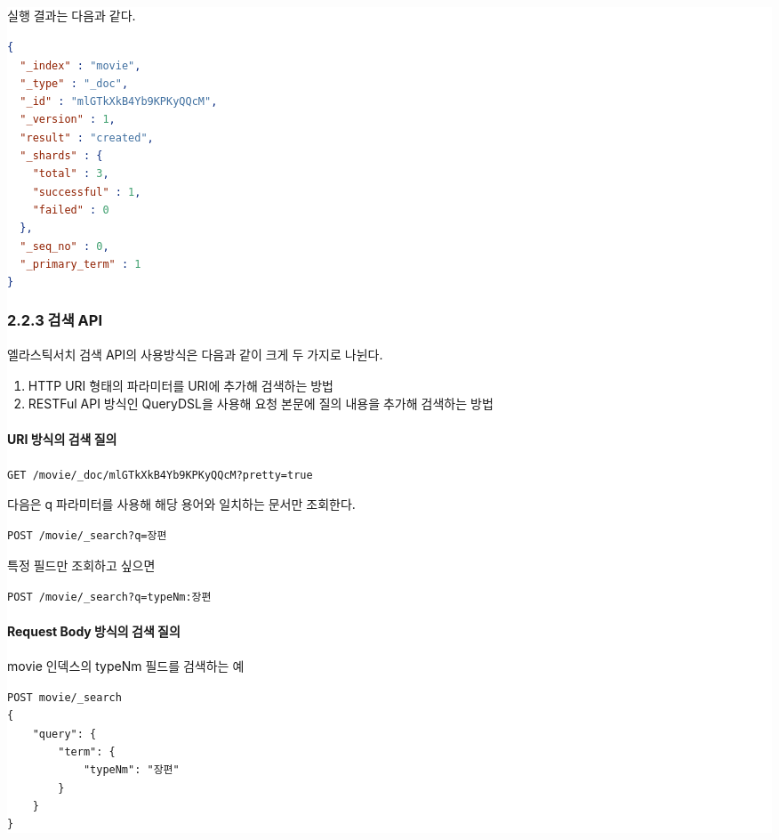 실행 결과는 다음과 같다.

```json
{
  "_index" : "movie",
  "_type" : "_doc",
  "_id" : "mlGTkXkB4Yb9KPKyQQcM",
  "_version" : 1,
  "result" : "created",
  "_shards" : {
    "total" : 3,
    "successful" : 1,
    "failed" : 0
  },
  "_seq_no" : 0,
  "_primary_term" : 1
}
```



### 2.2.3 검색 API

엘라스틱서치 검색 API의 사용방식은 다음과 같이 크게 두 가지로 나뉜다.

1. HTTP URI 형태의 파라미터를 URI에 추가해 검색하는 방법
2. RESTFul API 방식인 QueryDSL을 사용해 요청 본문에 질의 내용을 추가해 검색하는 방법



#### URI 방식의 검색 질의

```http
GET /movie/_doc/mlGTkXkB4Yb9KPKyQQcM?pretty=true
```

다음은 q 파라미터를 사용해 해당 용어와 일치하는 문서만 조회한다.

```http
POST /movie/_search?q=장편
```

특정 필드만 조회하고 싶으면

```http
POST /movie/_search?q=typeNm:장편
```



#### Request Body 방식의 검색 질의

movie 인덱스의 typeNm 필드를 검색하는 예

```http
POST movie/_search
{
    "query": {
        "term": {
            "typeNm": "장편"
        }
    }
}
```
